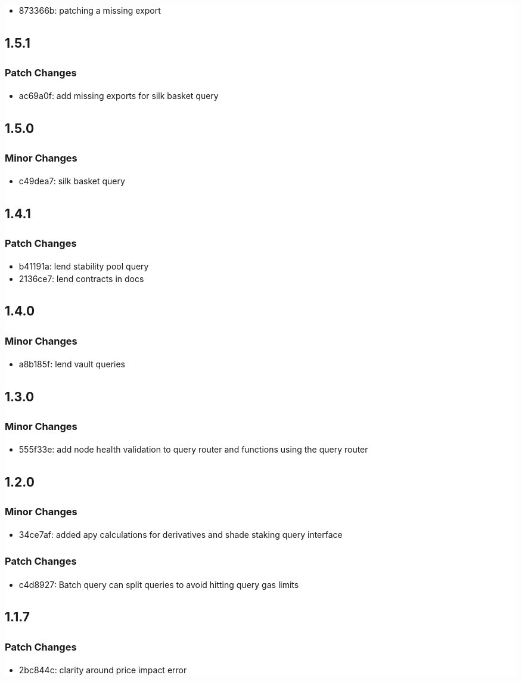 - 873366b: patching a missing export

## 1.5.1

### Patch Changes

- ac69a0f: add missing exports for silk basket query

## 1.5.0

### Minor Changes

- c49dea7: silk basket query

## 1.4.1

### Patch Changes

- b41191a: lend stability pool query
- 2136ce7: lend contracts in docs

## 1.4.0

### Minor Changes

- a8b185f: lend vault queries

## 1.3.0

### Minor Changes

- 555f33e: add node health validation to query router and functions using the query router

## 1.2.0

### Minor Changes

- 34ce7af: added apy calculations for derivatives and shade staking query interface

### Patch Changes

- c4d8927: Batch query can split queries to avoid hitting query gas limits

## 1.1.7

### Patch Changes

- 2bc844c: clarity around price impact error
